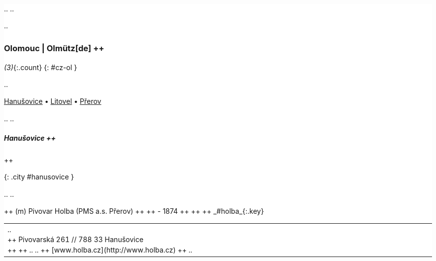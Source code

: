 </div>
</td>
<td width='66.666%'>
<div class='beers' markdown='1'>
.. 
.. 

</div>
</td>
</tr>
</table>
</div>





.. 





### Olomouc | Olmütz[de]  ++
_(3)_{:.count}
{: #cz-ol }

.. 

[Hanušovice](#hanusovice) • [Litovel](#litovel) • [Přerov](#prerov)



..
..

##### Hanušovice  ++
  ++

{: .city #hanusovice }




.. 
.. 

<div class='brewery' id='holba'>
<div class='brewery-title' markdown='1'>
 ++
(m) Pivovar Holba (PMS a.s. Přerov) ++
 ++
- 1874 ++
 ++
 ++
_#holba_{:.key}
</div>

<table class='brewery'>
<tr>
<td width='33.333%'>
.. 
<div class='brewery-details' markdown='1'>
 ++
Pivovarská 261 // 788 33 Hanušovice  <br> ++
   ++
.. 
.. 
  ++
[www.holba.cz](http://www.holba.cz)  ++
.. 
